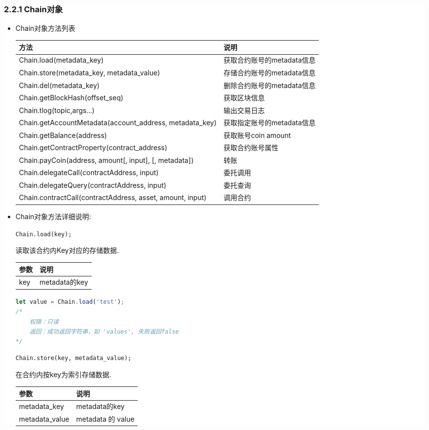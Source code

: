 ### 2.2.1 Chain对象


* Chain对象方法列表

  | 方法                                                      | 说明                       |
  | --------------------------------------------------------- | -------------------------- |
  | Chain.load(metadata_key)                                  | 获取合约账号的metadata信息 |
  | Chain.store(metadata_key, metadata_value)                 | 存储合约账号的metadata信息 |
  | Chain.del(metadata_key)                                   | 删除合约账号的metadata信息 |
  | Chain.getBlockHash(offset_seq)                            | 获取区块信息               |
  | Chain.tlog(topic,args...)                                 | 输出交易日志               |
  | Chain.getAccountMetadata(account_address, metadata_key)   | 获取指定账号的metadata信息 |
  | Chain.getBalance(address)                                 | 获取账号coin amount        |
  | Chain.getContractProperty(contract_address)               | 获取合约账号属性           |
  | Chain.payCoin(address, amount[, input], [, metadata])     | 转账                       |
  | Chain.delegateCall(contractAddress, input)                | 委托调用                   |
  | Chain.delegateQuery(contractAddress, input)               | 委托查询                   |
  | Chain.contractCall(contractAddress, asset, amount, input) | 调用合约                   |


* Chain对象方法详细说明:

  `Chain.load(key);`

  读取该合约内Key对应的存储数据.

  | 参数 | 说明          |
  | ---- | ------------- |
  | key  | metadata的key |

  ```javascript
  let value = Chain.load('test');
  /*
      权限：只读
      返回：成功返回字符串，如 'values', 失败返回false
  */
  
  ```

  `Chain.store(key, metadata_value);`

  在合约内按key为索引存储数据.

  | 参数           | 说明              |
  | -------------- | ----------------- |
  | metadata_key   | metadata的key     |
  | metadata_value | metadata 的 value |
